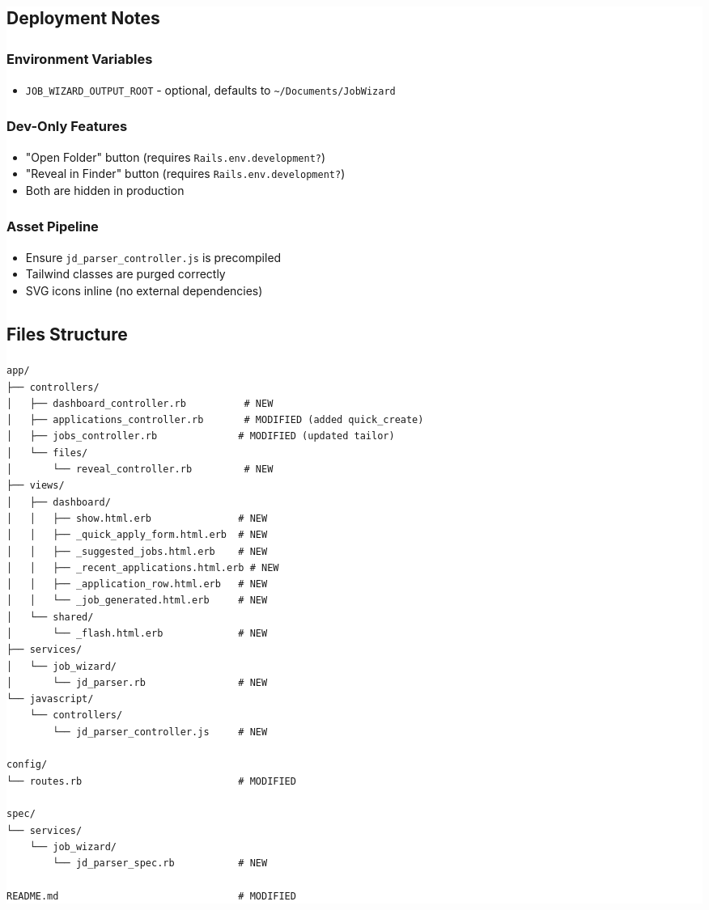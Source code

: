 ## Deployment Notes

### Environment Variables
- `JOB_WIZARD_OUTPUT_ROOT` - optional, defaults to `~/Documents/JobWizard`

### Dev-Only Features
- "Open Folder" button (requires `Rails.env.development?`)
- "Reveal in Finder" button (requires `Rails.env.development?`)
- Both are hidden in production

### Asset Pipeline
- Ensure `jd_parser_controller.js` is precompiled
- Tailwind classes are purged correctly
- SVG icons inline (no external dependencies)

## Files Structure

```
app/
├── controllers/
│   ├── dashboard_controller.rb          # NEW
│   ├── applications_controller.rb       # MODIFIED (added quick_create)
│   ├── jobs_controller.rb              # MODIFIED (updated tailor)
│   └── files/
│       └── reveal_controller.rb         # NEW
├── views/
│   ├── dashboard/
│   │   ├── show.html.erb               # NEW
│   │   ├── _quick_apply_form.html.erb  # NEW
│   │   ├── _suggested_jobs.html.erb    # NEW
│   │   ├── _recent_applications.html.erb # NEW
│   │   ├── _application_row.html.erb   # NEW
│   │   └── _job_generated.html.erb     # NEW
│   └── shared/
│       └── _flash.html.erb             # NEW
├── services/
│   └── job_wizard/
│       └── jd_parser.rb                # NEW
└── javascript/
    └── controllers/
        └── jd_parser_controller.js     # NEW

config/
└── routes.rb                           # MODIFIED

spec/
└── services/
    └── job_wizard/
        └── jd_parser_spec.rb           # NEW

README.md                               # MODIFIED
```

